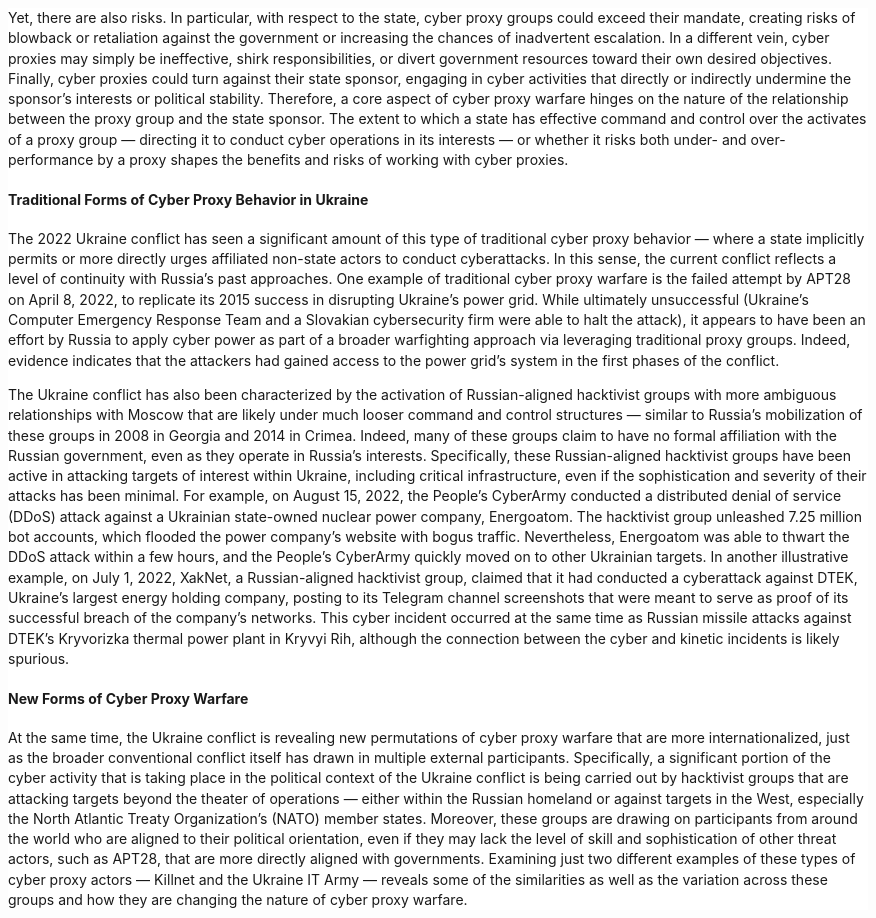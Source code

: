Yet, there are also risks. In particular, with respect to the state, cyber proxy groups could exceed their mandate, creating risks of blowback or retaliation against the government or increasing the chances of inadvertent escalation. In a different vein, cyber proxies may simply be ineffective, shirk responsibilities, or divert government resources toward their own desired objectives. Finally, cyber proxies could turn against their state sponsor, engaging in cyber activities that directly or indirectly undermine the sponsor’s interests or political stability. Therefore, a core aspect of cyber proxy warfare hinges on the nature of the relationship between the proxy group and the state sponsor. The extent to which a state has effective command and control over the activates of a proxy group — directing it to conduct cyber operations in its interests — or whether it risks both under- and over-performance by a proxy shapes the benefits and risks of working with cyber proxies.

#### Traditional Forms of Cyber Proxy Behavior in Ukraine

The 2022 Ukraine conflict has seen a significant amount of this type of traditional cyber proxy behavior — where a state implicitly permits or more directly urges affiliated non-state actors to conduct cyberattacks. In this sense, the current conflict reflects a level of continuity with Russia’s past approaches. One example of traditional cyber proxy warfare is the failed attempt by APT28 on April 8, 2022, to replicate its 2015 success in disrupting Ukraine’s power grid. While ultimately unsuccessful (Ukraine’s Computer Emergency Response Team and a Slovakian cybersecurity firm were able to halt the attack), it appears to have been an effort by Russia to apply cyber power as part of a broader warfighting approach via leveraging traditional proxy groups. Indeed, evidence indicates that the attackers had gained access to the power grid’s system in the first phases of the conflict.

The Ukraine conflict has also been characterized by the activation of Russian-aligned hacktivist groups with more ambiguous relationships with Moscow that are likely under much looser command and control structures — similar to Russia’s mobilization of these groups in 2008 in Georgia and 2014 in Crimea. Indeed, many of these groups claim to have no formal affiliation with the Russian government, even as they operate in Russia’s interests. Specifically, these Russian-aligned hacktivist groups have been active in attacking targets of interest within Ukraine, including critical infrastructure, even if the sophistication and severity of their attacks has been minimal. For example, on August 15, 2022, the People’s CyberArmy conducted a distributed denial of service (DDoS) attack against a Ukrainian state-owned nuclear power company, Energoatom. The hacktivist group unleashed 7.25 million bot accounts, which flooded the power company’s website with bogus traffic. Nevertheless, Energoatom was able to thwart the DDoS attack within a few hours, and the People’s CyberArmy quickly moved on to other Ukrainian targets. In another illustrative example, on July 1, 2022, XakNet, a Russian-aligned hacktivist group, claimed that it had conducted a cyberattack against DTEK, Ukraine’s largest energy holding company, posting to its Telegram channel screenshots that were meant to serve as proof of its successful breach of the company’s networks. This cyber incident occurred at the same time as Russian missile attacks against DTEK’s Kryvorizka thermal power plant in Kryvyi Rih, although the connection between the cyber and kinetic incidents is likely spurious.

#### New Forms of Cyber Proxy Warfare

At the same time, the Ukraine conflict is revealing new permutations of cyber proxy warfare that are more internationalized, just as the broader conventional conflict itself has drawn in multiple external participants. Specifically, a significant portion of the cyber activity that is taking place in the political context of the Ukraine conflict is being carried out by hacktivist groups that are attacking targets beyond the theater of operations — either within the Russian homeland or against targets in the West, especially the North Atlantic Treaty Organization’s (NATO) member states. Moreover, these groups are drawing on participants from around the world who are aligned to their political orientation, even if they may lack the level of skill and sophistication of other threat actors, such as APT28, that are more directly aligned with governments. Examining just two different examples of these types of cyber proxy actors — Killnet and the Ukraine IT Army — reveals some of the similarities as well as the variation across these groups and how they are changing the nature of cyber proxy warfare.
